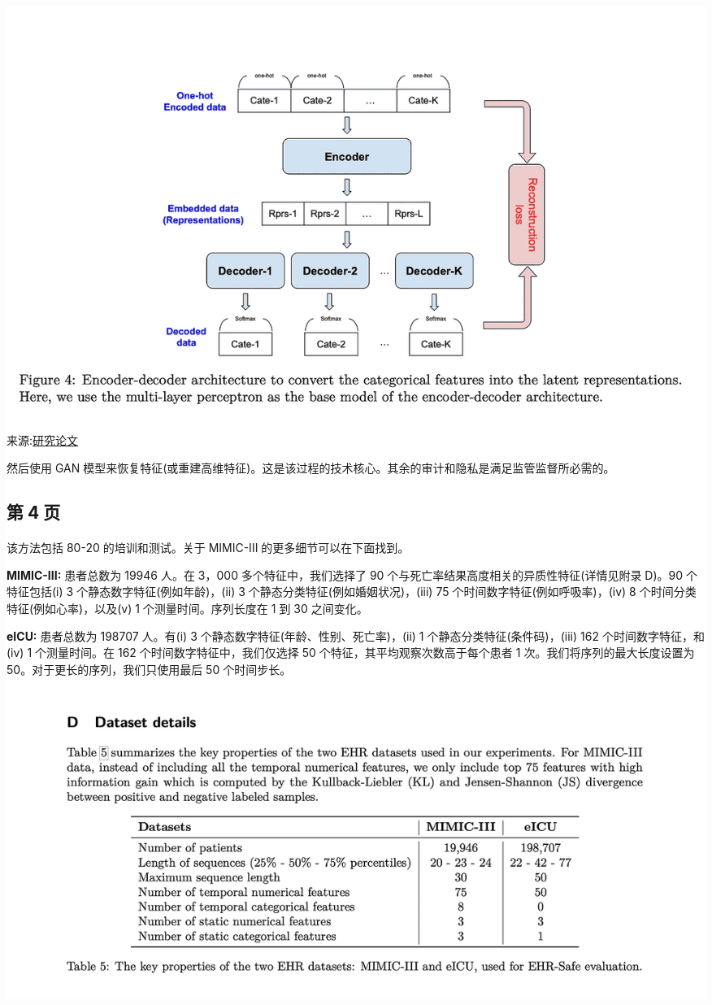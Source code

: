 ![](img/93967c11de9bd31c2e13d2b9736e97f1.png)

来源:[研究论文](https://www.researchsquare.com/article/rs-2347130/v1)

然后使用 GAN 模型来恢复特征(或重建高维特征)。这是该过程的技术核心。其余的审计和隐私是满足监管监督所必需的。

## 第 4 页

该方法包括 80-20 的培训和测试。关于 MIMIC-III 的更多细节可以在下面找到。

**MIMIC-III:** 患者总数为 19946 人。在 3，000 多个特征中，我们选择了 90 个与死亡率结果高度相关的异质性特征(详情见附录 D)。90 个特征包括(i) 3 个静态数字特征(例如年龄)，(ii) 3 个静态分类特征(例如婚姻状况)，(iii) 75 个时间数字特征(例如呼吸率)，(iv) 8 个时间分类特征(例如心率)，以及(v) 1 个测量时间。序列长度在 1 到 30 之间变化。

**eICU:** 患者总数为 198707 人。有(i) 3 个静态数字特征(年龄、性别、死亡率)，(ii) 1 个静态分类特征(条件码)，(iii) 162 个时间数字特征，和(iv) 1 个测量时间。在 162 个时间数字特征中，我们仅选择 50 个特征，其平均观察次数高于每个患者 1 次。我们将序列的最大长度设置为 50。对于更长的序列，我们只使用最后 50 个时间步长。

![](img/76d38f2b6eea4e1708edac9195c8b3c9.png)
